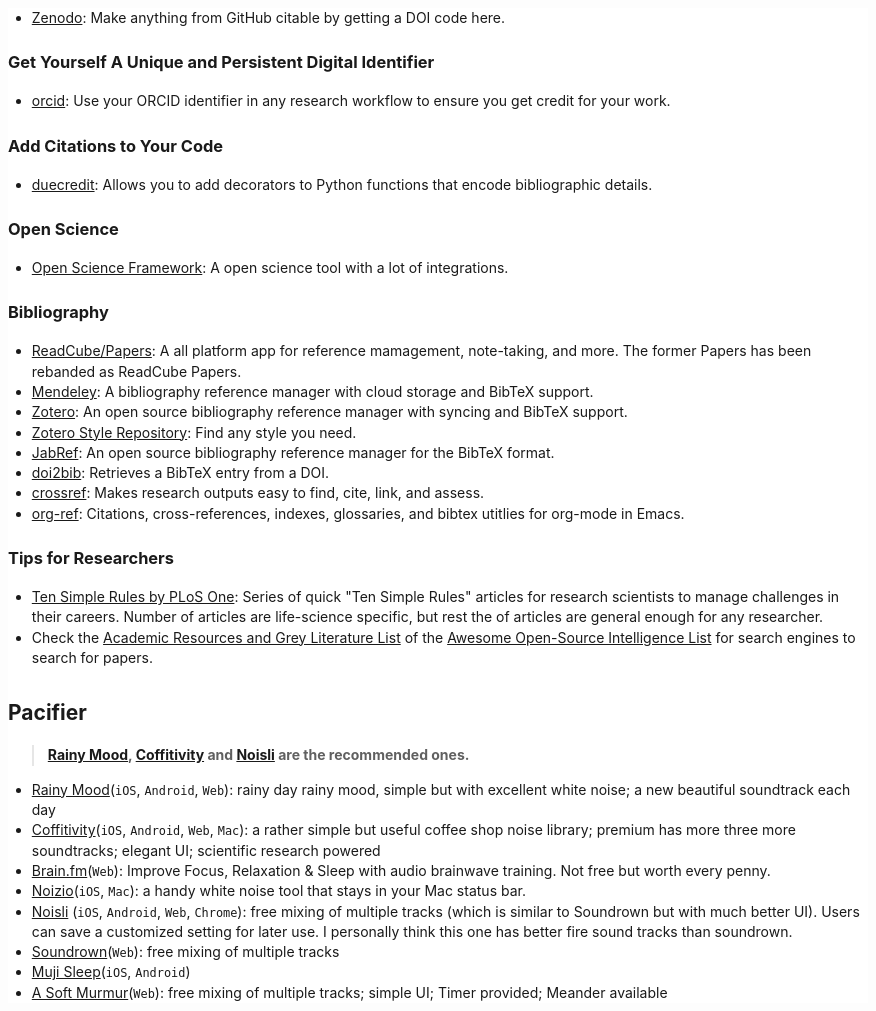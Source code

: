 * [Zenodo](https://zenodo.org/): Make anything from GitHub citable by getting a DOI code here.

### Get Yourself A Unique and Persistent Digital Identifier

* [orcid](http://orcid.org/): Use your ORCID identifier in any research workflow to ensure you get credit for your work.


### Add Citations to Your Code

* [duecredit](https://github.com/duecredit/duecredit): Allows you to add decorators to Python functions that encode bibliographic details.

### Open Science

* [Open Science Framework](https://osf.io/): A open science tool with a lot of integrations.

### Bibliography

* [ReadCube/Papers](https://www.readcube.com/): A all platform app for reference mamagement, note-taking, and more. The former Papers has been rebanded as ReadCube Papers.
* [Mendeley](https://www.mendeley.com/): A bibliography reference manager with cloud storage and BibTeX support.
* [Zotero](https://www.zotero.org/): An open source bibliography reference manager with syncing and BibTeX support.
* [Zotero Style Repository](https://www.zotero.org/styles): Find any style you need.
* [JabRef](https://www.jabref.org/): An open source bibliography reference manager for the BibTeX format.
* [doi2bib](https://www.doi2bib.org/): Retrieves a BibTeX entry from a DOI.
* [crossref](https://www.crossref.org/): Makes research outputs easy to find, cite, link, and assess.
* [org-ref](https://github.com/jkitchin/org-ref): Citations, cross-references, indexes, glossaries, and bibtex utitlies for org-mode in Emacs.

### Tips for Researchers

* [Ten Simple Rules by PLoS One](http://collections.plos.org/ten-simple-rules): Series of quick "Ten Simple Rules" articles for research scientists to manage challenges in their careers. Number of articles are life-science specific, but rest the of articles are general enough for any researcher.
* Check the [Academic Resources and Grey Literature List](https://github.com/jivoi/awesome-osint#-academic-resources-and-grey-literature) of the [Awesome Open-Source Intelligence List](https://github.com/jivoi/awesome-osint) for search engines to search for papers.

## Pacifier

> **[Rainy Mood](http://www.rainymood.com/), [Coffitivity](https://coffitivity.com/) and [Noisli](http://www.noisli.com/) are the recommended ones.**

* [Rainy Mood](http://www.rainymood.com/)(`iOS`, `Android`, `Web`): rainy day rainy mood, simple but with excellent white noise; a new beautiful soundtrack each day
* [Coffitivity](http://coffitivity.com/)(`iOS`, `Android`, `Web`, `Mac`): a rather simple but useful coffee shop noise library; premium has more three more soundtracks; elegant UI; scientific research powered
* [Brain.fm](https://www.brain.fm/)(`Web`): Improve Focus, Relaxation & Sleep with audio brainwave training. Not free but worth every penny.
* [Noizio](http://noiz.io/)(`iOS`, `Mac`): a handy white noise tool that stays in your Mac status bar.
* [Noisli](http://www.noisli.com/) (`iOS`, `Android`, `Web`, `Chrome`): free mixing of multiple tracks (which is similar to Soundrown but with much better UI). Users can save a customized setting for later use. I personally think this one has better fire sound tracks than soundrown.
* [Soundrown](http://soundrown.com/)(`Web`): free mixing of multiple tracks
* [Muji Sleep](http://sleep.muji.net/)(`iOS`, `Android`)
* [A Soft Murmur](http://asoftmurmur.com/)(`Web`): free mixing of multiple tracks; simple UI; Timer provided; Meander available